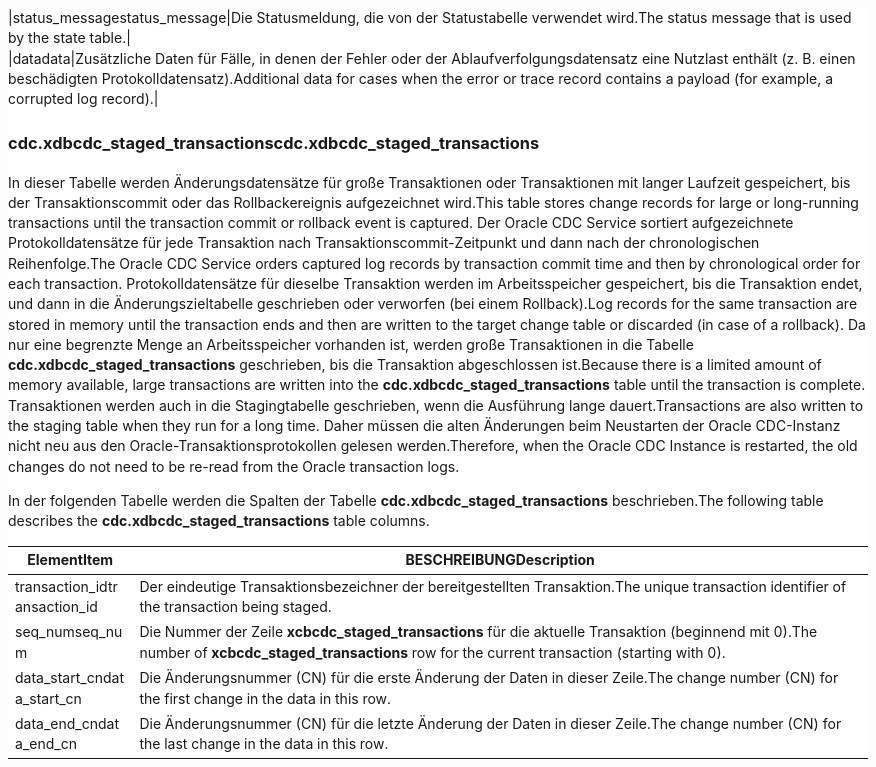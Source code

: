 |<span data-ttu-id="094b8-410">status_message</span><span class="sxs-lookup"><span data-stu-id="094b8-410">status_message</span></span>|<span data-ttu-id="094b8-411">Die Statusmeldung, die von der Statustabelle verwendet wird.</span><span class="sxs-lookup"><span data-stu-id="094b8-411">The status message that is used by the state table.</span></span>|  
|<span data-ttu-id="094b8-412">data</span><span class="sxs-lookup"><span data-stu-id="094b8-412">data</span></span>|<span data-ttu-id="094b8-413">Zusätzliche Daten für Fälle, in denen der Fehler oder der Ablaufverfolgungsdatensatz eine Nutzlast enthält (z. B. einen beschädigten Protokolldatensatz).</span><span class="sxs-lookup"><span data-stu-id="094b8-413">Additional data for cases when the error or trace record contains a payload (for example, a corrupted log record).</span></span>|  
  
###  <a name="cdcxdbcdc_staged_transactions"></a><a name="bkmk_cdcxdbcdc_staged_transactions"></a> <span data-ttu-id="094b8-414">cdc.xdbcdc_staged_transactions</span><span class="sxs-lookup"><span data-stu-id="094b8-414">cdc.xdbcdc_staged_transactions</span></span>  
 <span data-ttu-id="094b8-415">In dieser Tabelle werden Änderungsdatensätze für große Transaktionen oder Transaktionen mit langer Laufzeit gespeichert, bis der Transaktionscommit oder das Rollbackereignis aufgezeichnet wird.</span><span class="sxs-lookup"><span data-stu-id="094b8-415">This table stores change records for large or long-running transactions until the transaction commit or rollback event is captured.</span></span> <span data-ttu-id="094b8-416">Der Oracle CDC Service sortiert aufgezeichnete Protokolldatensätze für jede Transaktion nach Transaktionscommit-Zeitpunkt und dann nach der chronologischen Reihenfolge.</span><span class="sxs-lookup"><span data-stu-id="094b8-416">The Oracle CDC Service orders captured log records by transaction commit time and then by chronological order for each transaction.</span></span> <span data-ttu-id="094b8-417">Protokolldatensätze für dieselbe Transaktion werden im Arbeitsspeicher gespeichert, bis die Transaktion endet, und dann in die Änderungszieltabelle geschrieben oder verworfen (bei einem Rollback).</span><span class="sxs-lookup"><span data-stu-id="094b8-417">Log records for the same transaction are stored in memory until the transaction ends and then are written to the target change table or discarded (in case of a rollback).</span></span> <span data-ttu-id="094b8-418">Da nur eine begrenzte Menge an Arbeitsspeicher vorhanden ist, werden große Transaktionen in die Tabelle **cdc.xdbcdc_staged_transactions** geschrieben, bis die Transaktion abgeschlossen ist.</span><span class="sxs-lookup"><span data-stu-id="094b8-418">Because there is a limited amount of memory available, large transactions are written into the **cdc.xdbcdc_staged_transactions** table until the transaction is complete.</span></span> <span data-ttu-id="094b8-419">Transaktionen werden auch in die Stagingtabelle geschrieben, wenn die Ausführung lange dauert.</span><span class="sxs-lookup"><span data-stu-id="094b8-419">Transactions are also written to the staging table when they run for a long time.</span></span> <span data-ttu-id="094b8-420">Daher müssen die alten Änderungen beim Neustarten der Oracle CDC-Instanz nicht neu aus den Oracle-Transaktionsprotokollen gelesen werden.</span><span class="sxs-lookup"><span data-stu-id="094b8-420">Therefore, when the Oracle CDC Instance is restarted, the old changes do not need to be re-read from the Oracle transaction logs.</span></span>  
  
 <span data-ttu-id="094b8-421">In der folgenden Tabelle werden die Spalten der Tabelle **cdc.xdbcdc_staged_transactions** beschrieben.</span><span class="sxs-lookup"><span data-stu-id="094b8-421">The following table describes the **cdc.xdbcdc_staged_transactions** table columns.</span></span>  
  
|<span data-ttu-id="094b8-422">Element</span><span class="sxs-lookup"><span data-stu-id="094b8-422">Item</span></span>|<span data-ttu-id="094b8-423">BESCHREIBUNG</span><span class="sxs-lookup"><span data-stu-id="094b8-423">Description</span></span>|  
|----------|-----------------|  
|<span data-ttu-id="094b8-424">transaction_id</span><span class="sxs-lookup"><span data-stu-id="094b8-424">transaction_id</span></span>|<span data-ttu-id="094b8-425">Der eindeutige Transaktionsbezeichner der bereitgestellten Transaktion.</span><span class="sxs-lookup"><span data-stu-id="094b8-425">The unique transaction identifier of the transaction being staged.</span></span>|  
|<span data-ttu-id="094b8-426">seq_num</span><span class="sxs-lookup"><span data-stu-id="094b8-426">seq_num</span></span>|<span data-ttu-id="094b8-427">Die Nummer der Zeile **xcbcdc_staged_transactions** für die aktuelle Transaktion (beginnend mit 0).</span><span class="sxs-lookup"><span data-stu-id="094b8-427">The number of **xcbcdc_staged_transactions** row for the current transaction (starting with 0).</span></span>|  
|<span data-ttu-id="094b8-428">data_start_cn</span><span class="sxs-lookup"><span data-stu-id="094b8-428">data_start_cn</span></span>|<span data-ttu-id="094b8-429">Die Änderungsnummer (CN) für die erste Änderung der Daten in dieser Zeile.</span><span class="sxs-lookup"><span data-stu-id="094b8-429">The change number (CN) for the first change in the data in this row.</span></span>|  
|<span data-ttu-id="094b8-430">data_end_cn</span><span class="sxs-lookup"><span data-stu-id="094b8-430">data_end_cn</span></span>|<span data-ttu-id="094b8-431">Die Änderungsnummer (CN) für die letzte Änderung der Daten in dieser Zeile.</span><span class="sxs-lookup"><span data-stu-id="094b8-431">The change number (CN) for the last change in the data in this row.</span></span>|  